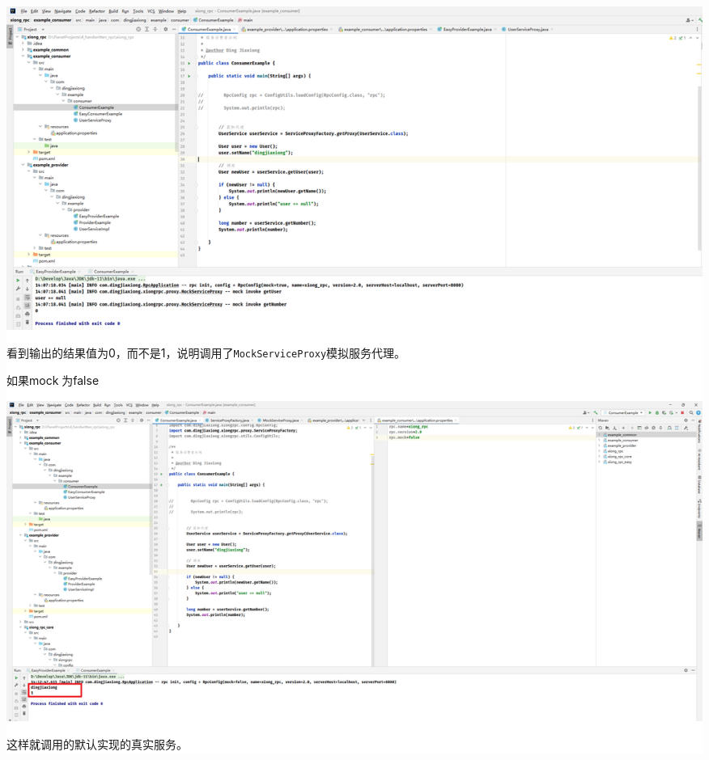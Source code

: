 ![image-20240705140732922](./assets/image-20240705140732922.png)



看到输出的结果值为0，而不是1，说明调用了`MockServiceProxy`模拟服务代理。



如果mock 为false

![image-20240705141256640](./assets/image-20240705141256640.png)



这样就调用的默认实现的真实服务。
